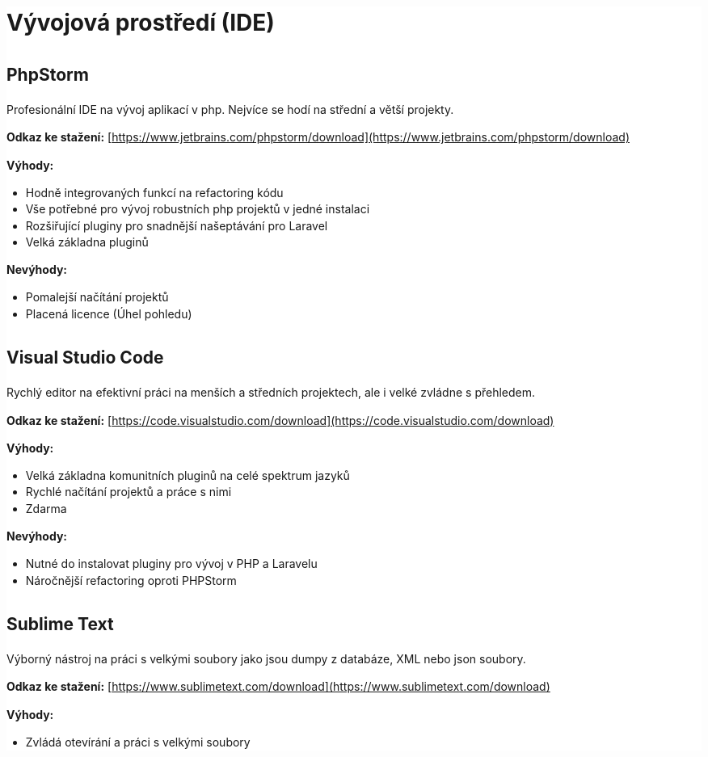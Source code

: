 
# Vývojová prostředí (IDE)

<a name="php-storm"></a>

## PhpStorm

Profesionální IDE na vývoj aplikací v php. Nejvíce se hodí na střední a větší projekty.

**Odkaz ke stažení:** [https://www.jetbrains.com/phpstorm/download](https://www.jetbrains.com/phpstorm/download)

**Výhody:**

- Hodně integrovaných funkcí na refactoring kódu
- Vše potřebné pro vývoj robustních php projektů v jedné instalaci
- Rozšiřující pluginy pro snadnější našeptávání pro Laravel
- Velká základna pluginů

**Nevýhody:**

- Pomalejší načítání projektů
- Placená licence (Úhel pohledu)

<a name="vs-code"></a>

## Visual Studio Code

Rychlý editor na efektivní práci na menších a středních projektech, ale i velké zvládne s přehledem.

**Odkaz ke stažení:** [https://code.visualstudio.com/download](https://code.visualstudio.com/download)

**Výhody:**

- Velká základna komunitních pluginů na celé spektrum jazyků
- Rychlé načítání projektů a práce s nimi
- Zdarma

**Nevýhody:**

- Nutné do instalovat pluginy pro vývoj v PHP a Laravelu
- Náročnější refactoring oproti PHPStorm

<a name="sublime-text"></a>

## Sublime Text

Výborný nástroj na práci s velkými soubory jako jsou dumpy z databáze, XML nebo json soubory.

**Odkaz ke stažení:** [https://www.sublimetext.com/download](https://www.sublimetext.com/download)

**Výhody:**

- Zvládá otevírání a práci s velkými soubory
